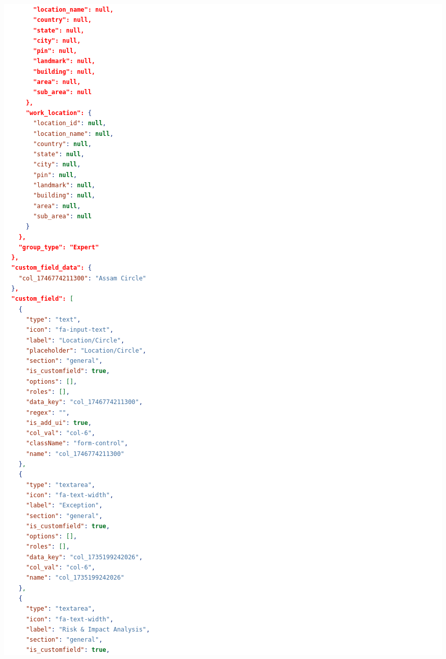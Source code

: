 ```json
        "location_name": null,
        "country": null,
        "state": null,
        "city": null,
        "pin": null,
        "landmark": null,
        "building": null,
        "area": null,
        "sub_area": null
      },
      "work_location": {
        "location_id": null,
        "location_name": null,
        "country": null,
        "state": null,
        "city": null,
        "pin": null,
        "landmark": null,
        "building": null,
        "area": null,
        "sub_area": null
      }
    },
    "group_type": "Expert"
  },
  "custom_field_data": {
    "col_1746774211300": "Assam Circle"
  },
  "custom_field": [
    {
      "type": "text",
      "icon": "fa-input-text",
      "label": "Location/Circle",
      "placeholder": "Location/Circle",
      "section": "general",
      "is_customfield": true,
      "options": [],
      "roles": [],
      "data_key": "col_1746774211300",
      "regex": "",
      "is_add_ui": true,
      "col_val": "col-6",
      "className": "form-control",
      "name": "col_1746774211300"
    },
    {
      "type": "textarea",
      "icon": "fa-text-width",
      "label": "Exception",
      "section": "general",
      "is_customfield": true,
      "options": [],
      "roles": [],
      "data_key": "col_1735199242026",
      "col_val": "col-6",
      "name": "col_1735199242026"
    },
    {
      "type": "textarea",
      "icon": "fa-text-width",
      "label": "Risk & Impact Analysis",
      "section": "general",
      "is_customfield": true,
```